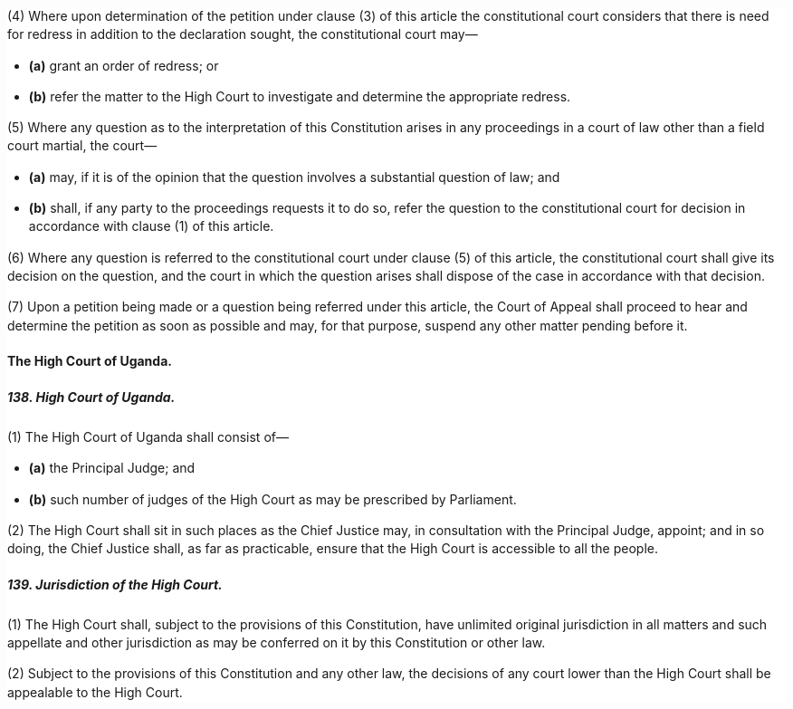 (4) Where upon determination of the petition under clause (3) of this
article the constitutional court considers that there is need for redress in
addition to the declaration sought, the constitutional court may—  

- **(a)** grant an order of redress; or  

- **(b)** refer the matter to the High Court to investigate and determine the
appropriate redress.

(5) Where any question as to the interpretation of this Constitution
arises in any proceedings in a court of law other than a field court martial, the
court—  

- **(a)** may, if it is of the opinion that the question involves a substantial
question of law; and  

- **(b)** shall, if any party to the proceedings requests it to do so,
refer the question to the constitutional court for decision in accordance with
clause (1) of this article.

(6) Where any question is referred to the constitutional court under
clause (5) of this article, the constitutional court shall give its decision on the
question, and the court in which the question arises shall dispose of the case
in accordance with that decision.

(7) Upon a petition being made or a question being referred under this
article, the Court of Appeal shall proceed to hear and determine the petition
as soon as possible and may, for that purpose, suspend any other matter
pending before it.


#### The High Court of Uganda.


##### 138. High Court of Uganda.


(1) The High Court of Uganda shall consist of—  

- **(a)** the Principal Judge; and  

- **(b)** such number of judges of the High Court as may be prescribed by
Parliament.


(2) The High Court shall sit in such places as the Chief Justice may,
in consultation with the Principal Judge, appoint; and in so doing, the Chief
Justice shall, as far as practicable, ensure that the High Court is accessible to
all the people.

##### 139. Jurisdiction of the High Court.

(1) The High Court shall, subject to the provisions of this
Constitution, have unlimited original jurisdiction in all matters and such
appellate and other jurisdiction as may be conferred on it by this Constitution
or other law.

(2) Subject to the provisions of this Constitution and any other law,
the decisions of any court lower than the High Court shall be appealable to
the High Court.
